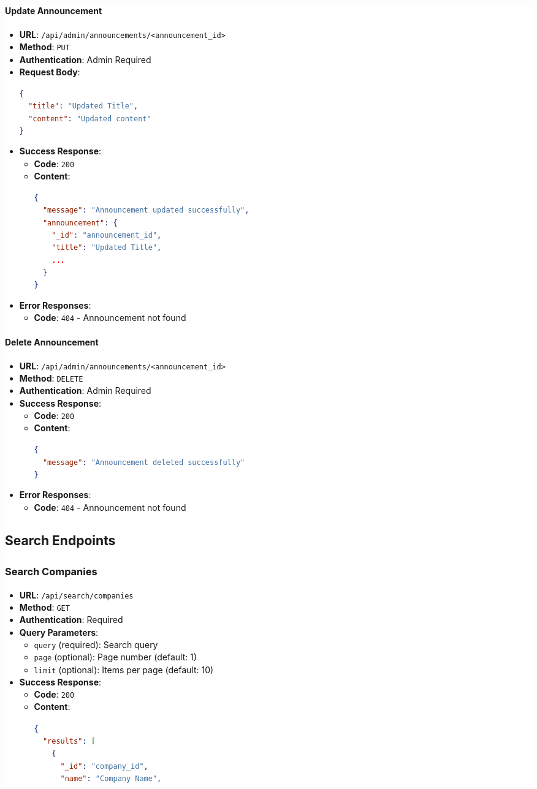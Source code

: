 #### Update Announcement

- **URL**: `/api/admin/announcements/<announcement_id>`
- **Method**: `PUT`
- **Authentication**: Admin Required
- **Request Body**:
  ```json
  {
    "title": "Updated Title",
    "content": "Updated content"
  }
  ```
- **Success Response**:
  - **Code**: `200`
  - **Content**:
    ```json
    {
      "message": "Announcement updated successfully",
      "announcement": {
        "_id": "announcement_id",
        "title": "Updated Title",
        ...
      }
    }
    ```
- **Error Responses**:
  - **Code**: `404` - Announcement not found

#### Delete Announcement

- **URL**: `/api/admin/announcements/<announcement_id>`
- **Method**: `DELETE`
- **Authentication**: Admin Required
- **Success Response**:
  - **Code**: `200`
  - **Content**:
    ```json
    {
      "message": "Announcement deleted successfully"
    }
    ```
- **Error Responses**:
  - **Code**: `404` - Announcement not found

## Search Endpoints

### Search Companies

- **URL**: `/api/search/companies`
- **Method**: `GET`
- **Authentication**: Required
- **Query Parameters**:
  - `query` (required): Search query
  - `page` (optional): Page number (default: 1)
  - `limit` (optional): Items per page (default: 10)
- **Success Response**:
  - **Code**: `200`
  - **Content**:
    ```json
    {
      "results": [
        {
          "_id": "company_id",
          "name": "Company Name",
